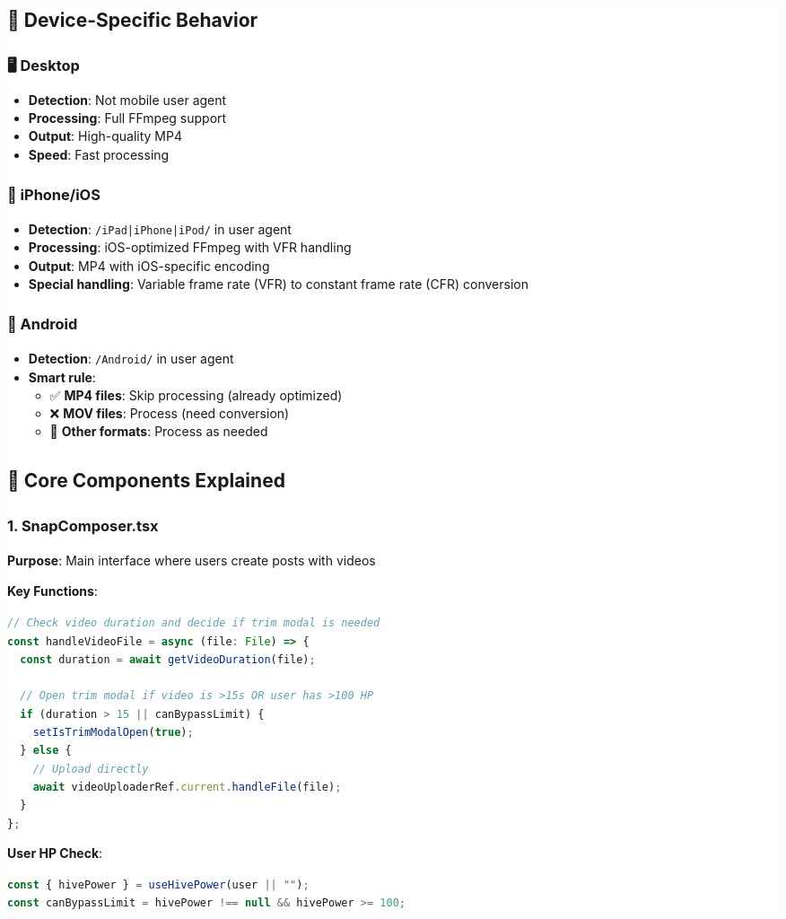 ## 📱 Device-Specific Behavior

### 🖥️ Desktop

- **Detection**: Not mobile user agent
- **Processing**: Full FFmpeg support
- **Output**: High-quality MP4
- **Speed**: Fast processing

### 📱 iPhone/iOS

- **Detection**: `/iPad|iPhone|iPod/` in user agent
- **Processing**: iOS-optimized FFmpeg with VFR handling
- **Output**: MP4 with iOS-specific encoding
- **Special handling**: Variable frame rate (VFR) to constant frame rate (CFR) conversion

### 🤖 Android

- **Detection**: `/Android/` in user agent
- **Smart rule**:
  - ✅ **MP4 files**: Skip processing (already optimized)
  - ❌ **MOV files**: Process (need conversion)
  - 🔧 **Other formats**: Process as needed

## 🧩 Core Components Explained

### 1. SnapComposer.tsx

**Purpose**: Main interface where users create posts with videos

**Key Functions**:

```typescript
// Check video duration and decide if trim modal is needed
const handleVideoFile = async (file: File) => {
  const duration = await getVideoDuration(file);

  // Open trim modal if video is >15s OR user has >100 HP
  if (duration > 15 || canBypassLimit) {
    setIsTrimModalOpen(true);
  } else {
    // Upload directly
    await videoUploaderRef.current.handleFile(file);
  }
};
```

**User HP Check**:

```typescript
const { hivePower } = useHivePower(user || "");
const canBypassLimit = hivePower !== null && hivePower >= 100;
```
